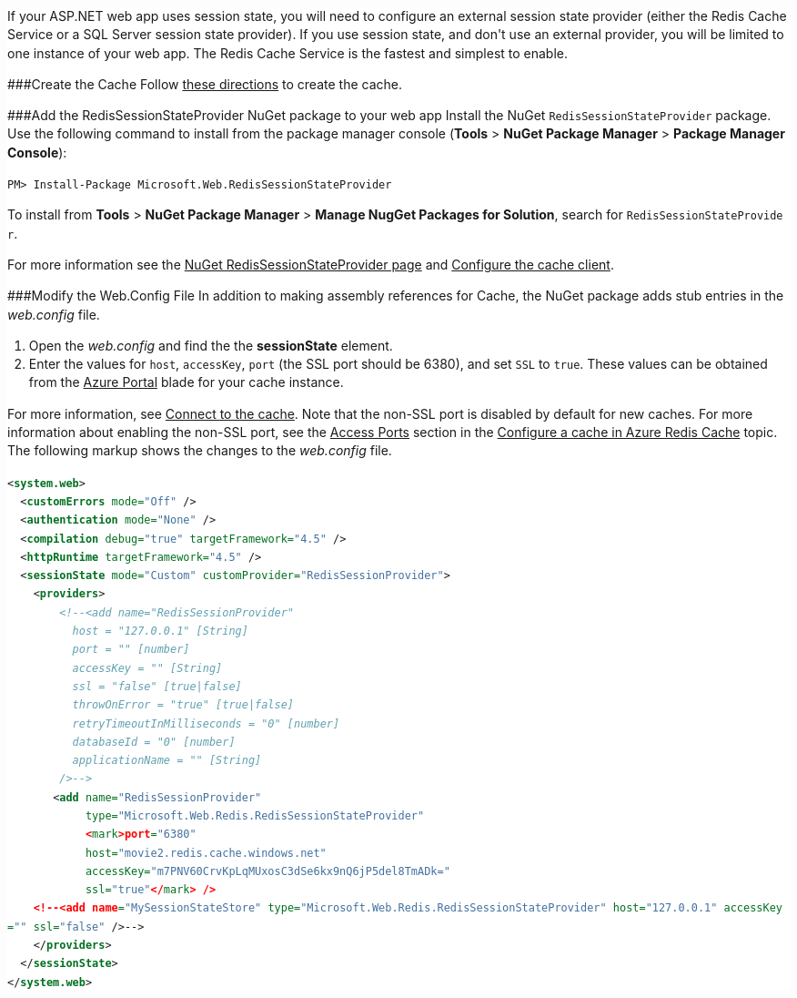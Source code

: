 If your ASP.NET web app uses session state, you will need to configure an external session state provider (either the Redis Cache Service or a SQL Server session state provider). If you use session state, and don't use an external provider, you will be limited to one instance of your web app. The Redis Cache Service is the fastest and simplest to enable.

###Create the Cache
Follow [these directions](cache-dotnet-how-to-use-azure-redis-cache.md#create-cache) to create the cache.

###Add the RedisSessionStateProvider NuGet package to your web app
Install the NuGet `RedisSessionStateProvider` package.  Use the following command to install from the package manager console (**Tools** > **NuGet Package Manager** > **Package Manager Console**):

  `PM> Install-Package Microsoft.Web.RedisSessionStateProvider`

To install from **Tools** > **NuGet Package Manager** > **Manage NugGet Packages for Solution**, search for `RedisSessionStateProvider`.

For more information see the [NuGet RedisSessionStateProvider page](http://www.nuget.org/packages/Microsoft.Web.RedisSessionStateProvider/ ) and [Configure the cache client](http://azure.microsoft.com/en-us/documentation/articles/cache-dotnet-how-to-use-azure-redis-cache.md#NuGet).

###Modify the Web.Config File
In addition to making assembly references for Cache, the NuGet package adds stub entries in the *web.config* file.

1. Open the *web.config* and find the the **sessionState** element.
1. Enter the values for `host`, `accessKey`, `port` (the SSL port should be 6380), and set `SSL` to `true`. These values can be obtained from the [Azure Portal](http://go.microsoft.com/fwlink/?LinkId=529715) blade for your cache instance.

For more information, see [Connect to the cache](http://azure.microsoft.com/en-us/documentation/articles/cache-dotnet-how-to-use-azure-redis-cache.md#connect-to-cache). Note that the non-SSL port is disabled by default for new caches. For more information about enabling the non-SSL port, see the [Access Ports](https://msdn.microsoft.com/library/azure/dn793612.aspx#AccessPorts) section in the [Configure a cache in Azure Redis Cache](https://msdn.microsoft.com/library/azure/dn793612.aspx) topic. The following markup shows the changes to the *web.config* file.

```XML
<system.web>
  <customErrors mode="Off" />
  <authentication mode="None" />
  <compilation debug="true" targetFramework="4.5" />
  <httpRuntime targetFramework="4.5" />
  <sessionState mode="Custom" customProvider="RedisSessionProvider">
    <providers>  
        <!--<add name="RedisSessionProvider"
          host = "127.0.0.1" [String]
          port = "" [number]
          accessKey = "" [String]
          ssl = "false" [true|false]
          throwOnError = "true" [true|false]
          retryTimeoutInMilliseconds = "0" [number]
          databaseId = "0" [number]
          applicationName = "" [String]
        />-->
       <add name="RedisSessionProvider"
            type="Microsoft.Web.Redis.RedisSessionStateProvider"
            <mark>port="6380"
            host="movie2.redis.cache.windows.net"
            accessKey="m7PNV60CrvKpLqMUxosC3dSe6kx9nQ6jP5del8TmADk="
            ssl="true"</mark> />
    <!--<add name="MySessionStateStore" type="Microsoft.Web.Redis.RedisSessionStateProvider" host="127.0.0.1" accessKey="" ssl="false" />-->
    </providers>
  </sessionState>
</system.web>
```
